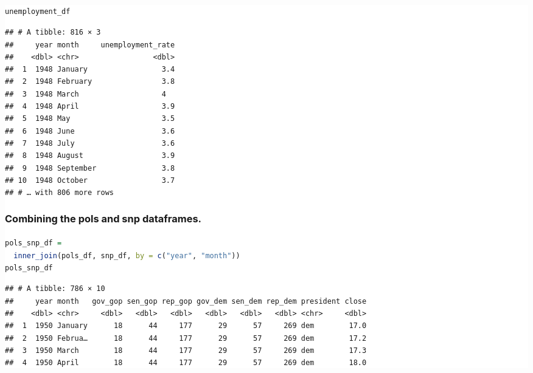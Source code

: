 ``` r
unemployment_df
```

    ## # A tibble: 816 × 3
    ##     year month     unemployment_rate
    ##    <dbl> <chr>                 <dbl>
    ##  1  1948 January                 3.4
    ##  2  1948 February                3.8
    ##  3  1948 March                   4  
    ##  4  1948 April                   3.9
    ##  5  1948 May                     3.5
    ##  6  1948 June                    3.6
    ##  7  1948 July                    3.6
    ##  8  1948 August                  3.9
    ##  9  1948 September               3.8
    ## 10  1948 October                 3.7
    ## # … with 806 more rows

### Combining the pols and snp dataframes.

``` r
pols_snp_df =
  inner_join(pols_df, snp_df, by = c("year", "month"))
pols_snp_df
```

    ## # A tibble: 786 × 10
    ##     year month   gov_gop sen_gop rep_gop gov_dem sen_dem rep_dem president close
    ##    <dbl> <chr>     <dbl>   <dbl>   <dbl>   <dbl>   <dbl>   <dbl> <chr>     <dbl>
    ##  1  1950 January      18      44     177      29      57     269 dem        17.0
    ##  2  1950 Februa…      18      44     177      29      57     269 dem        17.2
    ##  3  1950 March        18      44     177      29      57     269 dem        17.3
    ##  4  1950 April        18      44     177      29      57     269 dem        18.0
